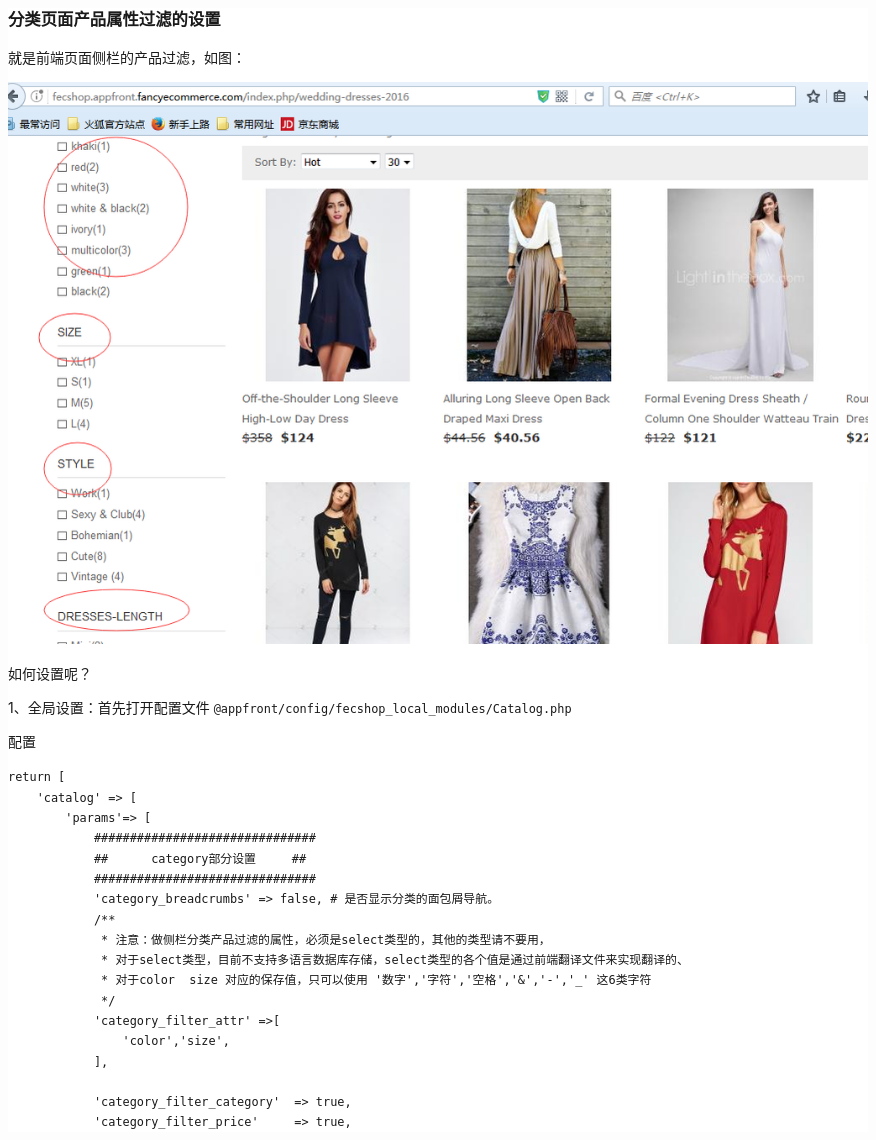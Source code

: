 ### 分类页面产品属性过滤的设置

就是前端页面侧栏的产品过滤，如图：

![alt](images/a34.png)

如何设置呢？

1、全局设置：首先打开配置文件
`@appfront/config/fecshop_local_modules/Catalog.php`

配置

```
return [
	'catalog' => [
		'params'=> [
			###############################
			## 		category部分设置	 ##
			###############################
			'category_breadcrumbs' => false, # 是否显示分类的面包屑导航。
			/**
			 * 注意：做侧栏分类产品过滤的属性，必须是select类型的，其他的类型请不要用，
			 * 对于select类型，目前不支持多语言数据库存储，select类型的各个值是通过前端翻译文件来实现翻译的、
			 * 对于color  size 对应的保存值，只可以使用 '数字','字符','空格','&','-','_' 这6类字符
			 */
			'category_filter_attr' =>[
				'color','size',
			], 
			
			'category_filter_category' 	=> true,
			'category_filter_price' 	=> true,
```
